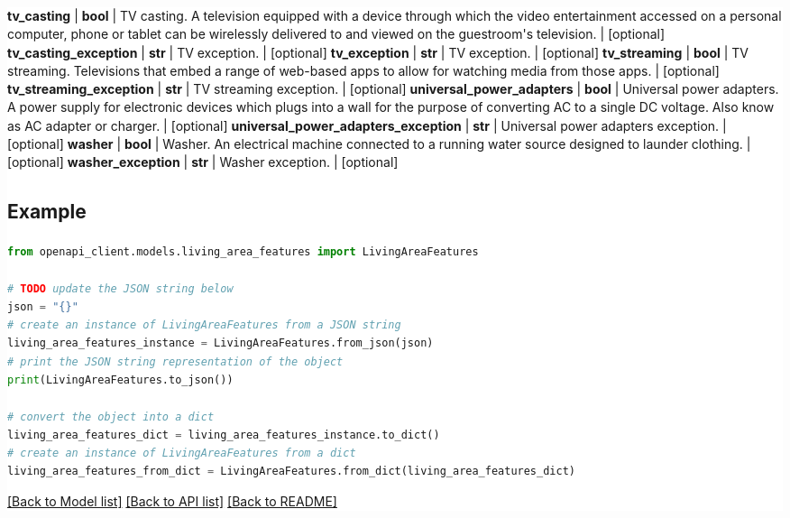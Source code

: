 **tv_casting** | **bool** | TV casting. A television equipped with a device through which the video entertainment accessed on a personal computer, phone or tablet can be wirelessly delivered to and viewed on the guestroom&#39;s television. | [optional] 
**tv_casting_exception** | **str** | TV exception. | [optional] 
**tv_exception** | **str** | TV exception. | [optional] 
**tv_streaming** | **bool** | TV streaming. Televisions that embed a range of web-based apps to allow for watching media from those apps. | [optional] 
**tv_streaming_exception** | **str** | TV streaming exception. | [optional] 
**universal_power_adapters** | **bool** | Universal power adapters. A power supply for electronic devices which plugs into a wall for the purpose of converting AC to a single DC voltage. Also know as AC adapter or charger. | [optional] 
**universal_power_adapters_exception** | **str** | Universal power adapters exception. | [optional] 
**washer** | **bool** | Washer. An electrical machine connected to a running water source designed to launder clothing. | [optional] 
**washer_exception** | **str** | Washer exception. | [optional] 

## Example

```python
from openapi_client.models.living_area_features import LivingAreaFeatures

# TODO update the JSON string below
json = "{}"
# create an instance of LivingAreaFeatures from a JSON string
living_area_features_instance = LivingAreaFeatures.from_json(json)
# print the JSON string representation of the object
print(LivingAreaFeatures.to_json())

# convert the object into a dict
living_area_features_dict = living_area_features_instance.to_dict()
# create an instance of LivingAreaFeatures from a dict
living_area_features_from_dict = LivingAreaFeatures.from_dict(living_area_features_dict)
```
[[Back to Model list]](../README.md#documentation-for-models) [[Back to API list]](../README.md#documentation-for-api-endpoints) [[Back to README]](../README.md)


